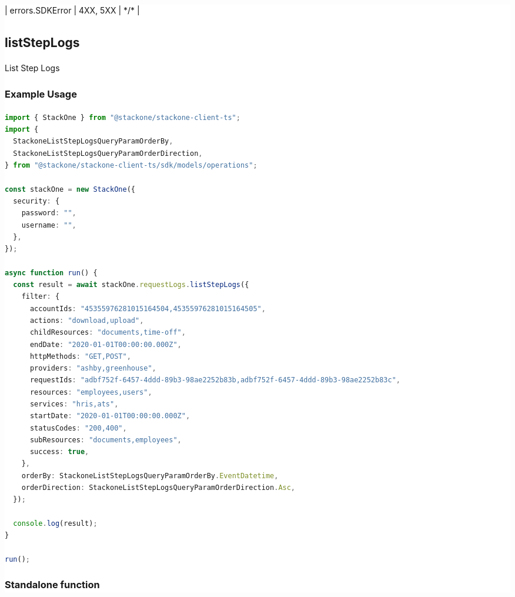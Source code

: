 | errors.SDKError                    | 4XX, 5XX                           | \*/\*                              |

## listStepLogs

List Step Logs

### Example Usage


```typescript
import { StackOne } from "@stackone/stackone-client-ts";
import {
  StackoneListStepLogsQueryParamOrderBy,
  StackoneListStepLogsQueryParamOrderDirection,
} from "@stackone/stackone-client-ts/sdk/models/operations";

const stackOne = new StackOne({
  security: {
    password: "",
    username: "",
  },
});

async function run() {
  const result = await stackOne.requestLogs.listStepLogs({
    filter: {
      accountIds: "45355976281015164504,45355976281015164505",
      actions: "download,upload",
      childResources: "documents,time-off",
      endDate: "2020-01-01T00:00:00.000Z",
      httpMethods: "GET,POST",
      providers: "ashby,greenhouse",
      requestIds: "adbf752f-6457-4ddd-89b3-98ae2252b83b,adbf752f-6457-4ddd-89b3-98ae2252b83c",
      resources: "employees,users",
      services: "hris,ats",
      startDate: "2020-01-01T00:00:00.000Z",
      statusCodes: "200,400",
      subResources: "documents,employees",
      success: true,
    },
    orderBy: StackoneListStepLogsQueryParamOrderBy.EventDatetime,
    orderDirection: StackoneListStepLogsQueryParamOrderDirection.Asc,
  });

  console.log(result);
}

run();
```

### Standalone function
